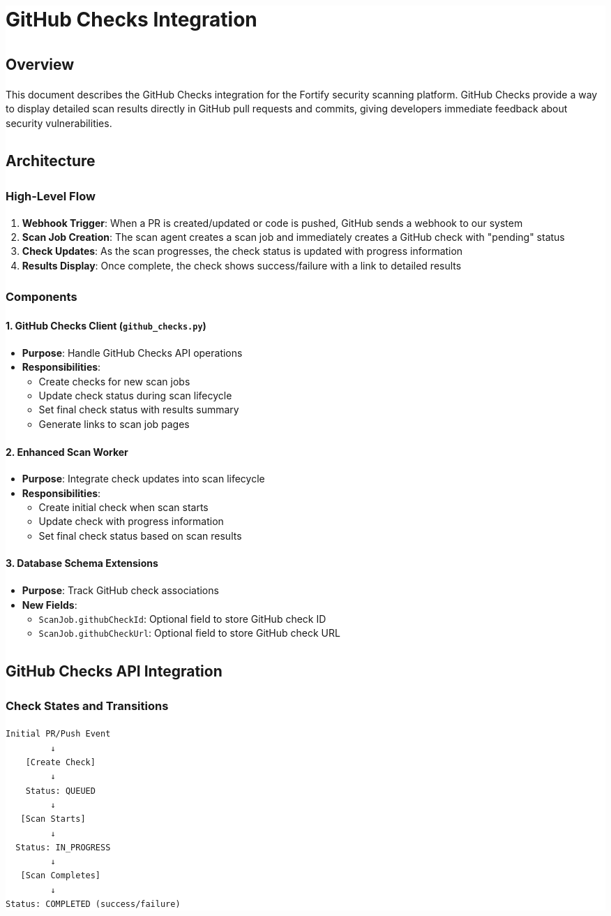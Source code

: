 # GitHub Checks Integration

## Overview

This document describes the GitHub Checks integration for the Fortify security scanning platform. GitHub Checks provide a way to display detailed scan results directly in GitHub pull requests and commits, giving developers immediate feedback about security vulnerabilities.

## Architecture

### High-Level Flow

1. **Webhook Trigger**: When a PR is created/updated or code is pushed, GitHub sends a webhook to our system
2. **Scan Job Creation**: The scan agent creates a scan job and immediately creates a GitHub check with "pending" status
3. **Check Updates**: As the scan progresses, the check status is updated with progress information
4. **Results Display**: Once complete, the check shows success/failure with a link to detailed results

### Components

#### 1. GitHub Checks Client (`github_checks.py`)
- **Purpose**: Handle GitHub Checks API operations
- **Responsibilities**:
  - Create checks for new scan jobs
  - Update check status during scan lifecycle
  - Set final check status with results summary
  - Generate links to scan job pages

#### 2. Enhanced Scan Worker
- **Purpose**: Integrate check updates into scan lifecycle
- **Responsibilities**:
  - Create initial check when scan starts
  - Update check with progress information
  - Set final check status based on scan results

#### 3. Database Schema Extensions
- **Purpose**: Track GitHub check associations
- **New Fields**:
  - `ScanJob.githubCheckId`: Optional field to store GitHub check ID
  - `ScanJob.githubCheckUrl`: Optional field to store GitHub check URL

## GitHub Checks API Integration

### Check States and Transitions

```
Initial PR/Push Event
         ↓
    [Create Check]
         ↓
    Status: QUEUED
         ↓
   [Scan Starts] 
         ↓
  Status: IN_PROGRESS
         ↓
   [Scan Completes]
         ↓
Status: COMPLETED (success/failure)
```